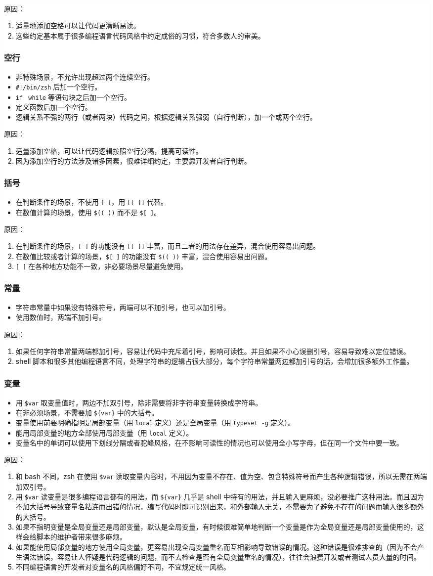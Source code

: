 原因：

1. 适量地添加空格可以让代码更清晰易读。
2. 这些约定基本属于很多编程语言代码风格中约定成俗的习惯，符合多数人的审美。

### 空行

- 非特殊场景，不允许出现超过两个连续空行。
- `#!/bin/zsh` 后加一个空行。
- `if ` `while` 等语句块之后加一个空行。
- 定义函数后加一个空行。
- 逻辑关系不强的两行（或者两块）代码之间，根据逻辑关系强弱（自行判断），加一个或两个空行。

原因：

1. 适量添加空格，可以让代码逻辑按照空行分隔，提高可读性。
2. 因为添加空行的方法涉及诸多因素，很难详细约定，主要靠开发者自行判断。

### 括号

- 在判断条件的场景，不使用 `[ ]`，用 `[[ ]]` 代替。
- 在数值计算的场景，使用 `$(( ))` 而不是 `$[ ]`。

原因：

1. 在判断条件的场景，`[ ]` 的功能没有 `[[ ]]` 丰富，而且二者的用法存在差异，混合使用容易出问题。
2. 在数值比较或者计算的场景，`$[ ]` 的功能没有 `$(( ))` 丰富，混合使用容易出问题。
3. `[ ]` 在各种地方功能不一致，非必要场景尽量避免使用。

### 常量

- 字符串常量中如果没有特殊符号，两端可以不加引号，也可以加引号。
- 使用数值时，两端不加引号。

原因：

1. 如果任何字符串常量两端都加引号，容易让代码中充斥着引号，影响可读性。并且如果不小心误删引号，容易导致难以定位错误。
2. shell 脚本和很多其他编程语言不同，处理字符串的逻辑占很大部分，每个字符串常量两边都加引号的话，会增加很多额外工作量。

### 变量

- 用 `$var` 取变量值时，两边不加双引号，除非需要将非字符串变量转换成字符串。
- 在非必须场景，不需要加 `${var}` 中的大括号。
- 变量使用前要明确指明是局部变量（用 `local` 定义）还是全局变量（用 `typeset -g` 定义）。
- 能用局部变量的地方全部使用局部变量（用 `local` 定义）。
- 变量名中的单词可以使用下划线分隔或者驼峰风格，在不影响可读性的情况也可以使用全小写字母，但在同一个文件中要一致。

原因：

1. 和 bash 不同，zsh 在使用 `$var` 读取变量内容时，不用因为变量不存在、值为空、包含特殊符号而产生各种逻辑错误，所以无需在两端加双引号。
2. 用 `$var` 读变量是很多编程语言都有的用法，而 `${var}` 几乎是 shell 中特有的用法，并且输入更麻烦，没必要推广这种用法。而且因为不加大括号导致变量名粘连而出错的情况，编写代码时即可识别出来，和外部输入无关，不需要为了避免不存在的问题而输入很多额外的大括号。
3. 如果不指明变量是全局变量还是局部变量，默认是全局变量，有时候很难简单地判断一个变量是作为全局变量还是局部变量使用的，这样会给脚本的维护者带来很多麻烦。
4. 如果能使用局部变量的地方使用全局变量，更容易出现全局变量重名而互相影响导致错误的情况。这种错误是很难排查的（因为不会产生语法错误，容易让人怀疑是代码逻辑的问题，而不去检查是否有全局变量重名的情况），往往会浪费开发或者测试人员大量的时间。
5. 不同编程语言的开发者对变量名的风格偏好不同，不宜规定统一风格。

